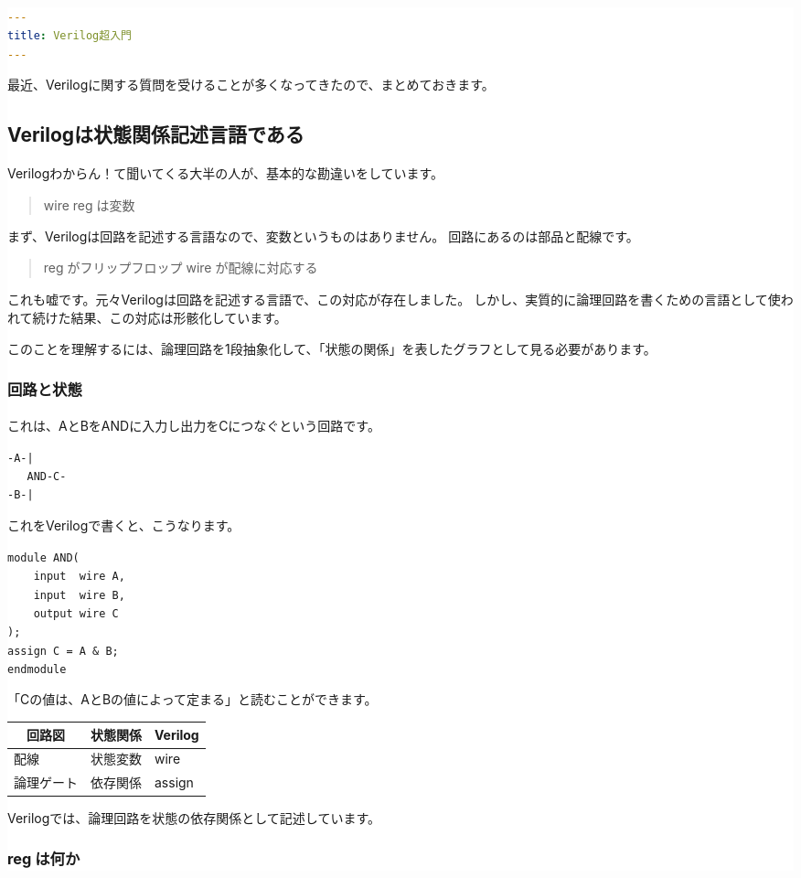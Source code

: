 ```yaml
---
title: Verilog超入門
---
```


最近、Verilogに関する質問を受けることが多くなってきたので、まとめておきます。

## Verilogは状態関係記述言語である

Verilogわからん！て聞いてくる大半の人が、基本的な勘違いをしています。

> wire reg は変数

まず、Verilogは回路を記述する言語なので、変数というものはありません。
回路にあるのは部品と配線です。

> reg がフリップフロップ wire が配線に対応する

これも嘘です。元々Verilogは回路を記述する言語で、この対応が存在しました。
しかし、実質的に論理回路を書くための言語として使われて続けた結果、この対応は形骸化しています。

このことを理解するには、論理回路を1段抽象化して、「状態の関係」を表したグラフとして見る必要があります。

### 回路と状態

これは、AとBをANDに入力し出力をCにつなぐという回路です。

```
-A-|
   AND-C-
-B-|
```

これをVerilogで書くと、こうなります。

```
module AND(
    input  wire A,
    input  wire B,
    output wire C
);
assign C = A & B;
endmodule
```

「Cの値は、AとBの値によって定まる」と読むことができます。

| 回路図     | 状態関係 | Verilog |
| ---------- | -------- | ------- |
| 配線       | 状態変数 | wire    |
| 論理ゲート | 依存関係 | assign  |

Verilogでは、論理回路を状態の依存関係として記述しています。

### reg は何か
